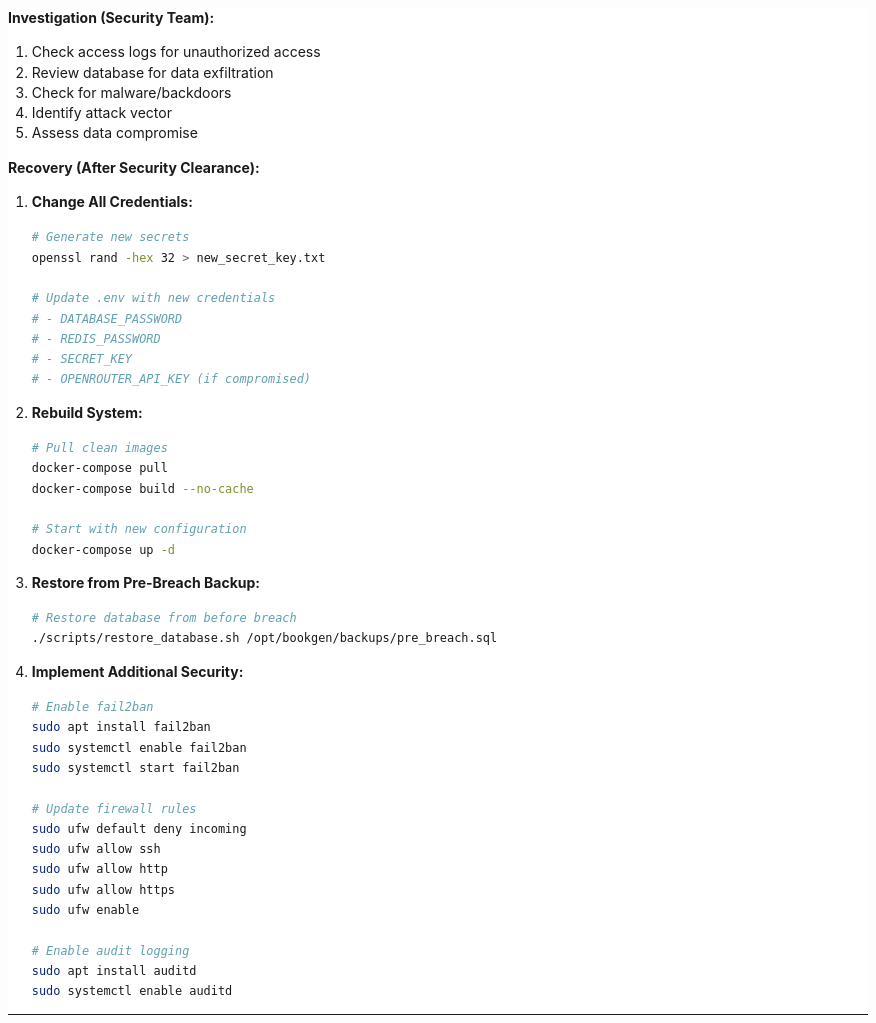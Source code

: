 **Investigation (Security Team):**

1. Check access logs for unauthorized access
2. Review database for data exfiltration
3. Check for malware/backdoors
4. Identify attack vector
5. Assess data compromise

**Recovery (After Security Clearance):**

1. **Change All Credentials:**
   ```bash
   # Generate new secrets
   openssl rand -hex 32 > new_secret_key.txt
   
   # Update .env with new credentials
   # - DATABASE_PASSWORD
   # - REDIS_PASSWORD
   # - SECRET_KEY
   # - OPENROUTER_API_KEY (if compromised)
   ```

2. **Rebuild System:**
   ```bash
   # Pull clean images
   docker-compose pull
   docker-compose build --no-cache
   
   # Start with new configuration
   docker-compose up -d
   ```

3. **Restore from Pre-Breach Backup:**
   ```bash
   # Restore database from before breach
   ./scripts/restore_database.sh /opt/bookgen/backups/pre_breach.sql
   ```

4. **Implement Additional Security:**
   ```bash
   # Enable fail2ban
   sudo apt install fail2ban
   sudo systemctl enable fail2ban
   sudo systemctl start fail2ban
   
   # Update firewall rules
   sudo ufw default deny incoming
   sudo ufw allow ssh
   sudo ufw allow http
   sudo ufw allow https
   sudo ufw enable
   
   # Enable audit logging
   sudo apt install auditd
   sudo systemctl enable auditd
   ```

---